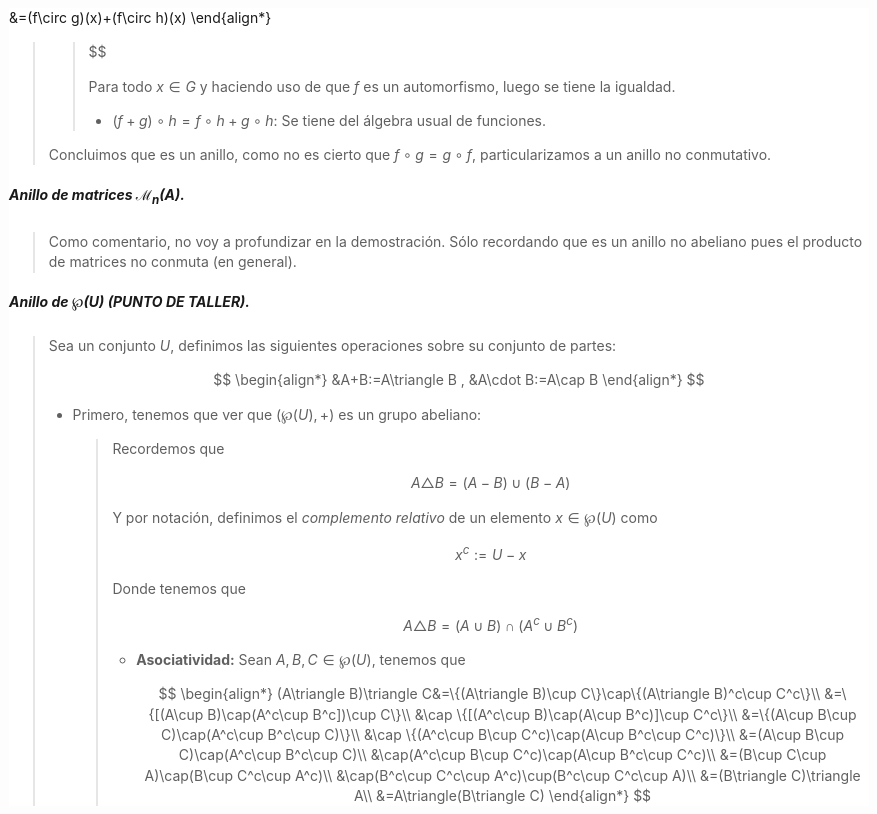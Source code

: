 &=(f\circ g)(x)+(f\circ h)(x)
\end{align*}
>   >   $$
>   >   
>   >   Para todo $x\in G$ y haciendo uso de que $f$ es un automorfismo, luego se tiene la igualdad.
>   > 
>   > - $(f+g)\circ h=f\circ h+g\circ h$: Se tiene del álgebra usual de funciones.
> 
> Concluimos que es un anillo, como no es cierto que $f\circ g=g\circ f$, particularizamos a un anillo no conmutativo.

##### Anillo de matrices $\mathcal{M}_n(A)$.

> Como comentario, no voy a profundizar en la demostración. Sólo recordando que es un anillo no abeliano pues el producto de matrices no conmuta (en general).

##### Anillo de $\wp(U)$ (PUNTO DE TALLER).

> Sea un conjunto $U$, definimos las siguientes operaciones sobre su conjunto de partes:
> 
> $$
> \begin{align*}
&A+B:=A\triangle B    , &A\cdot B:=A\cap B
\end{align*}
> $$
> 
> - Primero, tenemos que ver que $(\wp(U),+)$ es un grupo abeliano:
>   
>   > Recordemos que 
>   > 
>   > $$
>   > A\triangle B=(A-B)\cup(B-A)
>   > $$
>   > 
>   > Y por notación, definimos el *complemento relativo* de un elemento $x\in\wp(U)$ como
>   > 
>   > $$
>   > x^c:=U-x
>   > $$
>   > 
>   > Donde tenemos que
>   > 
>   > $$
>   > A\triangle B=(A\cup B)\cap(A^c\cup B^c)
>   > $$
>   > 
>   > - **Asociatividad:** Sean $A,B,C\in\wp(U)$, tenemos que
>   >   
>   >   $$
>   >   \begin{align*}
(A\triangle B)\triangle C&=\{(A\triangle B)\cup C\}\cap\{(A\triangle B)^c\cup C^c\}\\
&=\{[(A\cup B)\cap(A^c\cup B^c])\cup C\}\\
&\cap \{[(A^c\cup B)\cap(A\cup B^c)]\cup C^c\}\\
&=\{(A\cup B\cup C)\cap(A^c\cup B^c\cup C)\}\\
&\cap \{(A^c\cup B\cup C^c)\cap(A\cup B^c\cup C^c)\}\\
&=(A\cup B\cup C)\cap(A^c\cup B^c\cup C)\\
&\cap(A^c\cup B\cup C^c)\cap(A\cup B^c\cup C^c)\\
&=(B\cup C\cup A)\cap(B\cup C^c\cup A^c)\\
&\cap(B^c\cup C^c\cup A^c)\cup(B^c\cup C^c\cup A)\\
&=(B\triangle C)\triangle A\\
&=A\triangle(B\triangle C)
\end{align*}
>   >   $$
>   >   